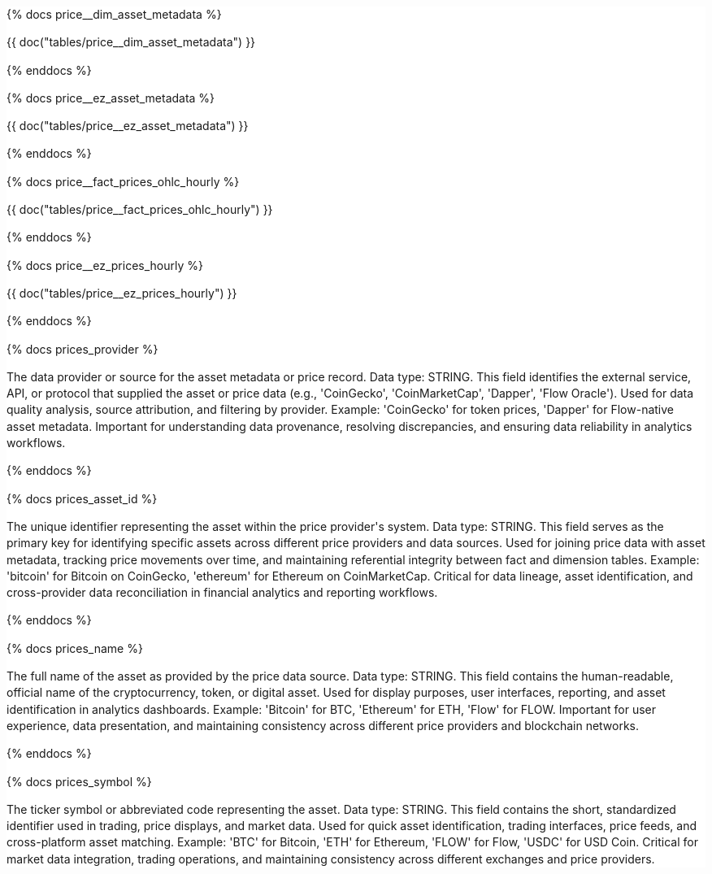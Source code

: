 {% docs price__dim_asset_metadata %}

{{ doc("tables/price__dim_asset_metadata") }}

{% enddocs %}

{% docs price__ez_asset_metadata %}

{{ doc("tables/price__ez_asset_metadata") }}

{% enddocs %}

{% docs price__fact_prices_ohlc_hourly %}

{{ doc("tables/price__fact_prices_ohlc_hourly") }}

{% enddocs %}

{% docs price__ez_prices_hourly %}

{{ doc("tables/price__ez_prices_hourly") }}

{% enddocs %}

{% docs prices_provider %}

The data provider or source for the asset metadata or price record. Data type: STRING. This field identifies the external service, API, or protocol that supplied the asset or price data (e.g., 'CoinGecko', 'CoinMarketCap', 'Dapper', 'Flow Oracle'). Used for data quality analysis, source attribution, and filtering by provider. Example: 'CoinGecko' for token prices, 'Dapper' for Flow-native asset metadata. Important for understanding data provenance, resolving discrepancies, and ensuring data reliability in analytics workflows.

{% enddocs %}

{% docs prices_asset_id %}

The unique identifier representing the asset within the price provider's system. Data type: STRING. This field serves as the primary key for identifying specific assets across different price providers and data sources. Used for joining price data with asset metadata, tracking price movements over time, and maintaining referential integrity between fact and dimension tables. Example: 'bitcoin' for Bitcoin on CoinGecko, 'ethereum' for Ethereum on CoinMarketCap. Critical for data lineage, asset identification, and cross-provider data reconciliation in financial analytics and reporting workflows.

{% enddocs %}

{% docs prices_name %}

The full name of the asset as provided by the price data source. Data type: STRING. This field contains the human-readable, official name of the cryptocurrency, token, or digital asset. Used for display purposes, user interfaces, reporting, and asset identification in analytics dashboards. Example: 'Bitcoin' for BTC, 'Ethereum' for ETH, 'Flow' for FLOW. Important for user experience, data presentation, and maintaining consistency across different price providers and blockchain networks.

{% enddocs %}

{% docs prices_symbol %}

The ticker symbol or abbreviated code representing the asset. Data type: STRING. This field contains the short, standardized identifier used in trading, price displays, and market data. Used for quick asset identification, trading interfaces, price feeds, and cross-platform asset matching. Example: 'BTC' for Bitcoin, 'ETH' for Ethereum, 'FLOW' for Flow, 'USDC' for USD Coin. Critical for market data integration, trading operations, and maintaining consistency across different exchanges and price providers.
